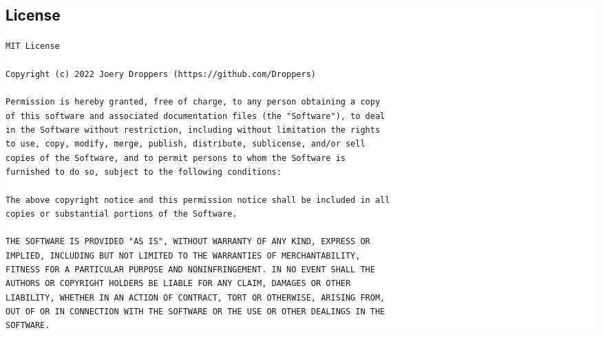 ## License
```
MIT License

Copyright (c) 2022 Joery Droppers (https://github.com/Droppers)

Permission is hereby granted, free of charge, to any person obtaining a copy
of this software and associated documentation files (the "Software"), to deal
in the Software without restriction, including without limitation the rights
to use, copy, modify, merge, publish, distribute, sublicense, and/or sell
copies of the Software, and to permit persons to whom the Software is
furnished to do so, subject to the following conditions:

The above copyright notice and this permission notice shall be included in all
copies or substantial portions of the Software.

THE SOFTWARE IS PROVIDED "AS IS", WITHOUT WARRANTY OF ANY KIND, EXPRESS OR
IMPLIED, INCLUDING BUT NOT LIMITED TO THE WARRANTIES OF MERCHANTABILITY,
FITNESS FOR A PARTICULAR PURPOSE AND NONINFRINGEMENT. IN NO EVENT SHALL THE
AUTHORS OR COPYRIGHT HOLDERS BE LIABLE FOR ANY CLAIM, DAMAGES OR OTHER
LIABILITY, WHETHER IN AN ACTION OF CONTRACT, TORT OR OTHERWISE, ARISING FROM,
OUT OF OR IN CONNECTION WITH THE SOFTWARE OR THE USE OR OTHER DEALINGS IN THE
SOFTWARE.
```
